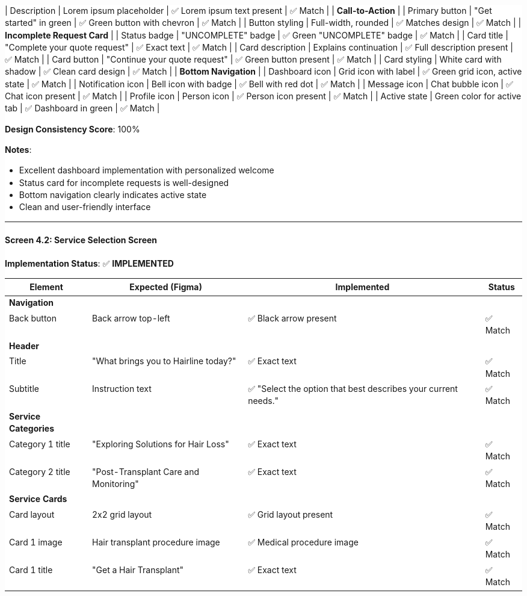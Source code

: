 | Description | Lorem ipsum placeholder | ✅ Lorem ipsum text present | ✅ Match |
| **Call-to-Action** |
| Primary button | "Get started" in green | ✅ Green button with chevron | ✅ Match |
| Button styling | Full-width, rounded | ✅ Matches design | ✅ Match |
| **Incomplete Request Card** |
| Status badge | "UNCOMPLETE" badge | ✅ Green "UNCOMPLETE" badge | ✅ Match |
| Card title | "Complete your quote request" | ✅ Exact text | ✅ Match |
| Card description | Explains continuation | ✅ Full description present | ✅ Match |
| Card button | "Continue your quote request" | ✅ Green button present | ✅ Match |
| Card styling | White card with shadow | ✅ Clean card design | ✅ Match |
| **Bottom Navigation** |
| Dashboard icon | Grid icon with label | ✅ Green grid icon, active state | ✅ Match |
| Notification icon | Bell icon with badge | ✅ Bell with red dot | ✅ Match |
| Message icon | Chat bubble icon | ✅ Chat icon present | ✅ Match |
| Profile icon | Person icon | ✅ Person icon present | ✅ Match |
| Active state | Green color for active tab | ✅ Dashboard in green | ✅ Match |

**Design Consistency Score**: 100%

**Notes**:
- Excellent dashboard implementation with personalized welcome
- Status card for incomplete requests is well-designed
- Bottom navigation clearly indicates active state
- Clean and user-friendly interface

---

#### Screen 4.2: Service Selection Screen

**Implementation Status**: ✅ **IMPLEMENTED**

| Element | Expected (Figma) | Implemented | Status |
|---------|------------------|-------------|--------|
| **Navigation** |
| Back button | Back arrow top-left | ✅ Black arrow present | ✅ Match |
| **Header** |
| Title | "What brings you to Hairline today?" | ✅ Exact text | ✅ Match |
| Subtitle | Instruction text | ✅ "Select the option that best describes your current needs." | ✅ Match |
| **Service Categories** |
| Category 1 title | "Exploring Solutions for Hair Loss" | ✅ Exact text | ✅ Match |
| Category 2 title | "Post-Transplant Care and Monitoring" | ✅ Exact text | ✅ Match |
| **Service Cards** |
| Card layout | 2x2 grid layout | ✅ Grid layout present | ✅ Match |
| Card 1 image | Hair transplant procedure image | ✅ Medical procedure image | ✅ Match |
| Card 1 title | "Get a Hair Transplant" | ✅ Exact text | ✅ Match |